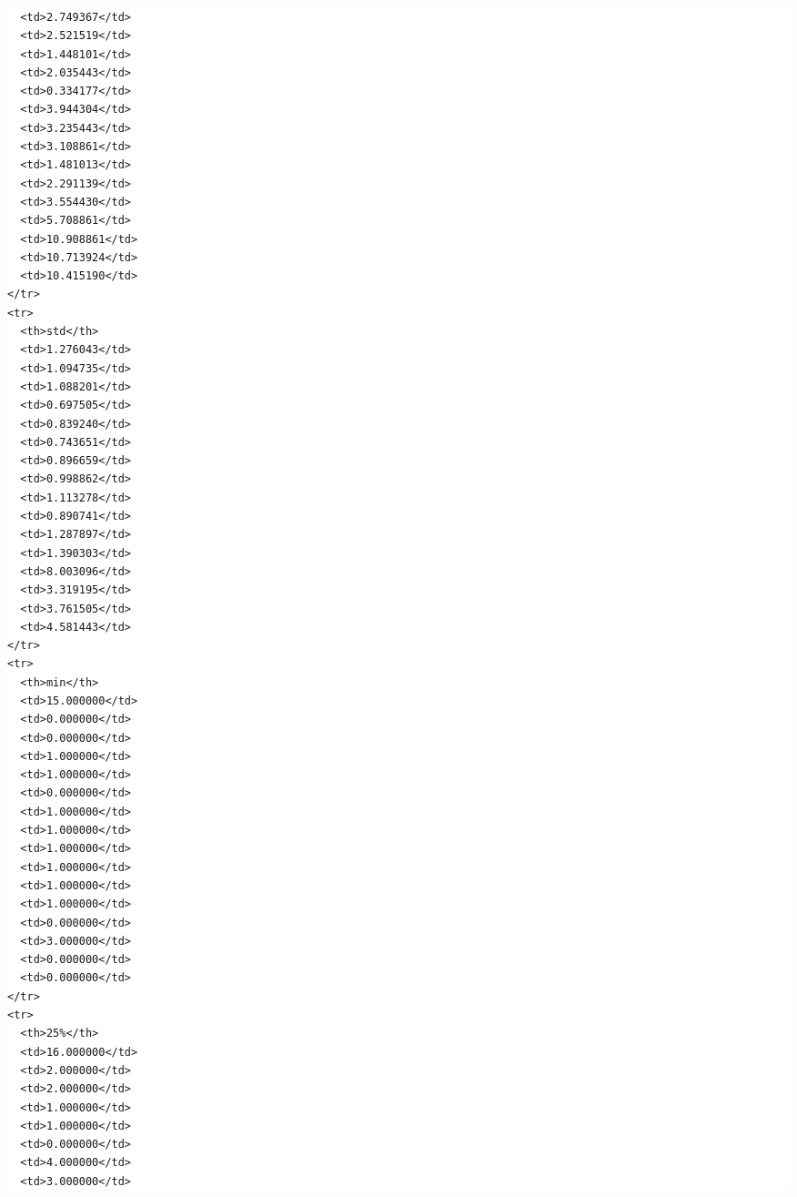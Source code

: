       <td>2.749367</td>
      <td>2.521519</td>
      <td>1.448101</td>
      <td>2.035443</td>
      <td>0.334177</td>
      <td>3.944304</td>
      <td>3.235443</td>
      <td>3.108861</td>
      <td>1.481013</td>
      <td>2.291139</td>
      <td>3.554430</td>
      <td>5.708861</td>
      <td>10.908861</td>
      <td>10.713924</td>
      <td>10.415190</td>
    </tr>
    <tr>
      <th>std</th>
      <td>1.276043</td>
      <td>1.094735</td>
      <td>1.088201</td>
      <td>0.697505</td>
      <td>0.839240</td>
      <td>0.743651</td>
      <td>0.896659</td>
      <td>0.998862</td>
      <td>1.113278</td>
      <td>0.890741</td>
      <td>1.287897</td>
      <td>1.390303</td>
      <td>8.003096</td>
      <td>3.319195</td>
      <td>3.761505</td>
      <td>4.581443</td>
    </tr>
    <tr>
      <th>min</th>
      <td>15.000000</td>
      <td>0.000000</td>
      <td>0.000000</td>
      <td>1.000000</td>
      <td>1.000000</td>
      <td>0.000000</td>
      <td>1.000000</td>
      <td>1.000000</td>
      <td>1.000000</td>
      <td>1.000000</td>
      <td>1.000000</td>
      <td>1.000000</td>
      <td>0.000000</td>
      <td>3.000000</td>
      <td>0.000000</td>
      <td>0.000000</td>
    </tr>
    <tr>
      <th>25%</th>
      <td>16.000000</td>
      <td>2.000000</td>
      <td>2.000000</td>
      <td>1.000000</td>
      <td>1.000000</td>
      <td>0.000000</td>
      <td>4.000000</td>
      <td>3.000000</td>